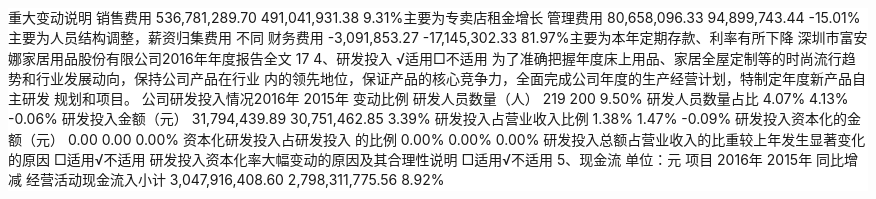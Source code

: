重大变动说明
销售费用
536,781,289.70
491,041,931.38
9.31%主要为专卖店租金增长
管理费用
80,658,096.33
94,899,743.44
-15.01%
主要为人员结构调整，薪资归集费用
不同
财务费用
-3,091,853.27
-17,145,302.33
81.97%主要为本年定期存款、利率有所下降
深圳市富安娜家居用品股份有限公司2016年年度报告全文
17
4、研发投入
√适用□不适用
为了准确把握年度床上用品、家居全屋定制等的时尚流行趋势和行业发展动向，保持公司产品在行业
内的领先地位，保证产品的核心竞争力，全面完成公司年度的生产经营计划，特制定年度新产品自主研发
规划和项目。
公司研发投入情况2016年
2015年
变动比例
研发人员数量（人）
219
200
9.50%
研发人员数量占比
4.07%
4.13%
-0.06%
研发投入金额（元）
31,794,439.89
30,751,462.85
3.39%
研发投入占营业收入比例
1.38%
1.47%
-0.09%
研发投入资本化的金额（元）
0.00
0.00
0.00%
资本化研发投入占研发投入
的比例
0.00%
0.00%
0.00%
研发投入总额占营业收入的比重较上年发生显著变化的原因
□适用√不适用
研发投入资本化率大幅变动的原因及其合理性说明
□适用√不适用
5、现金流
单位：元
项目
2016年
2015年
同比增减
经营活动现金流入小计
3,047,916,408.60
2,798,311,775.56
8.92%